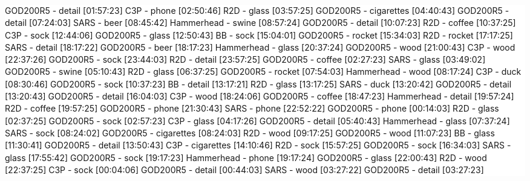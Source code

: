 GOD200R5 - detail \[01:57:23\]
C3P - phone \[02:50:46\]
R2D - glass \[03:57:25\]
GOD200R5 - cigarettes \[04:40:43\]
GOD200R5 - detail \[07:24:03\]
SARS - beer \[08:45:42\]
Hammerhead - swine \[08:57:24\]
GOD200R5 - detail \[10:07:23\]
R2D - coffee \[10:37:25\]
C3P - sock \[12:44:06\]
GOD200R5 - glass \[12:50:43\]
BB - sock \[15:04:01\]
GOD200R5 - rocket \[15:34:03\]
R2D - rocket \[17:17:25\]
SARS - detail \[18:17:22\]
GOD200R5 - beer \[18:17:23\]
Hammerhead - glass \[20:37:24\]
GOD200R5 - wood \[21:00:43\]
C3P - wood \[22:37:26\]
GOD200R5 - sock \[23:44:03\]
R2D - detail \[23:57:25\]
GOD200R5 - coffee \[02:27:23\]
SARS - glass \[03:49:02\]
GOD200R5 - swine \[05:10:43\]
R2D - glass \[06:37:25\]
GOD200R5 - rocket \[07:54:03\]
Hammerhead - wood \[08:17:24\]
C3P - duck \[08:30:46\]
GOD200R5 - sock \[10:37:23\]
BB - detail \[13:17:21\]
R2D - glass \[13:17:25\]
SARS - duck \[13:20:42\]
GOD200R5 - detail \[13:20:43\]
GOD200R5 - detail \[16:04:03\]
C3P - wood \[18:24:06\]
GOD200R5 - coffee \[18:47:23\]
Hammerhead - detail \[19:57:24\]
R2D - coffee \[19:57:25\]
GOD200R5 - phone \[21:30:43\]
SARS - phone \[22:52:22\]
GOD200R5 - phone \[00:14:03\]
R2D - glass \[02:37:25\]
GOD200R5 - sock \[02:57:23\]
C3P - glass \[04:17:26\]
GOD200R5 - detail \[05:40:43\]
Hammerhead - glass \[07:37:24\]
SARS - sock \[08:24:02\]
GOD200R5 - cigarettes \[08:24:03\]
R2D - wood \[09:17:25\]
GOD200R5 - wood \[11:07:23\]
BB - glass \[11:30:41\]
GOD200R5 - detail \[13:50:43\]
C3P - cigarettes \[14:10:46\]
R2D - sock \[15:57:25\]
GOD200R5 - sock \[16:34:03\]
SARS - glass \[17:55:42\]
GOD200R5 - sock \[19:17:23\]
Hammerhead - phone \[19:17:24\]
GOD200R5 - glass \[22:00:43\]
R2D - wood \[22:37:25\]
C3P - sock \[00:04:06\]
GOD200R5 - detail \[00:44:03\]
SARS - wood \[03:27:22\]
GOD200R5 - detail \[03:27:23\]